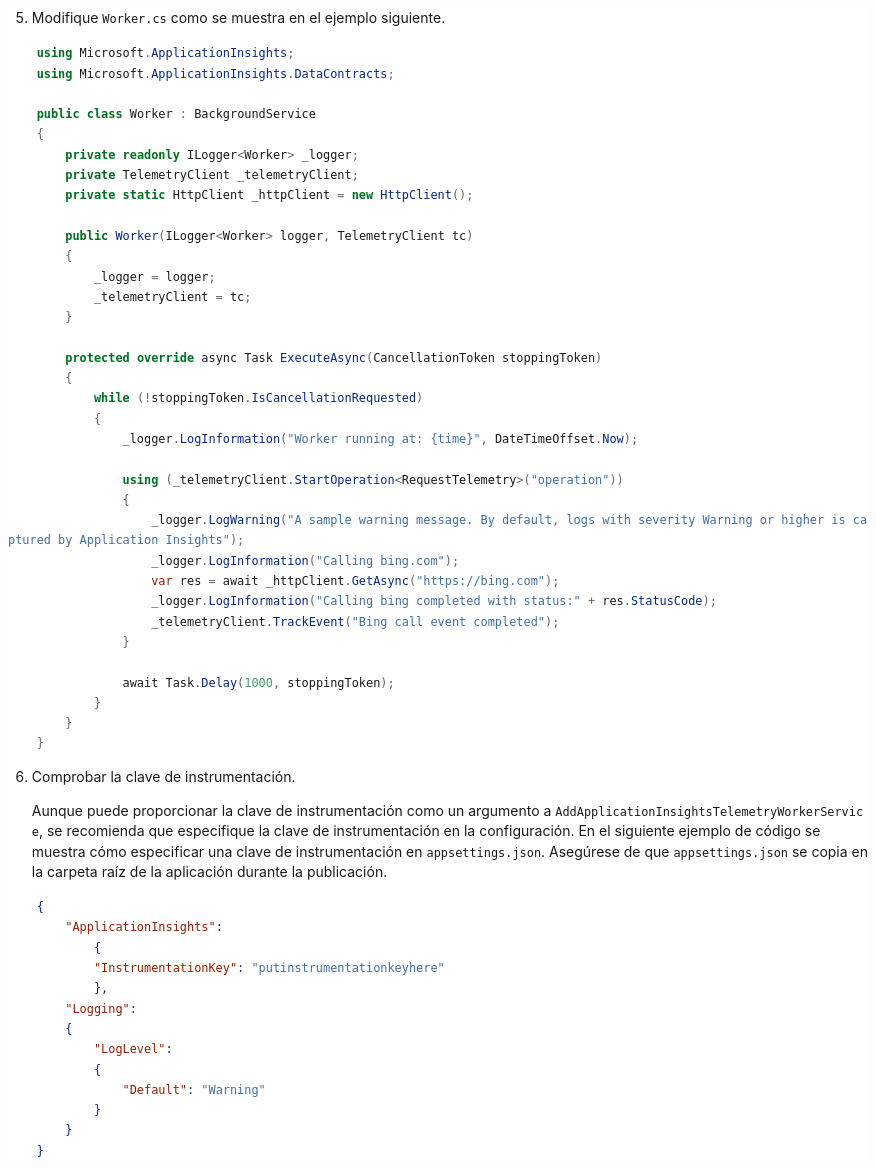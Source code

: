5. Modifique `Worker.cs` como se muestra en el ejemplo siguiente.

```csharp
    using Microsoft.ApplicationInsights;
    using Microsoft.ApplicationInsights.DataContracts;

    public class Worker : BackgroundService
    {
        private readonly ILogger<Worker> _logger;
        private TelemetryClient _telemetryClient;
        private static HttpClient _httpClient = new HttpClient();

        public Worker(ILogger<Worker> logger, TelemetryClient tc)
        {
            _logger = logger;
            _telemetryClient = tc;
        }

        protected override async Task ExecuteAsync(CancellationToken stoppingToken)
        {
            while (!stoppingToken.IsCancellationRequested)
            {
                _logger.LogInformation("Worker running at: {time}", DateTimeOffset.Now);

                using (_telemetryClient.StartOperation<RequestTelemetry>("operation"))
                {
                    _logger.LogWarning("A sample warning message. By default, logs with severity Warning or higher is captured by Application Insights");
                    _logger.LogInformation("Calling bing.com");
                    var res = await _httpClient.GetAsync("https://bing.com");
                    _logger.LogInformation("Calling bing completed with status:" + res.StatusCode);
                    _telemetryClient.TrackEvent("Bing call event completed");
                }

                await Task.Delay(1000, stoppingToken);
            }
        }
    }
```

6. Comprobar la clave de instrumentación.

    Aunque puede proporcionar la clave de instrumentación como un argumento a `AddApplicationInsightsTelemetryWorkerService`, se recomienda que especifique la clave de instrumentación en la configuración. En el siguiente ejemplo de código se muestra cómo especificar una clave de instrumentación en `appsettings.json`. Asegúrese de que `appsettings.json` se copia en la carpeta raíz de la aplicación durante la publicación.

```json
    {
        "ApplicationInsights":
            {
            "InstrumentationKey": "putinstrumentationkeyhere"
            },
        "Logging":
        {
            "LogLevel":
            {
                "Default": "Warning"
            }
        }
    }
```
